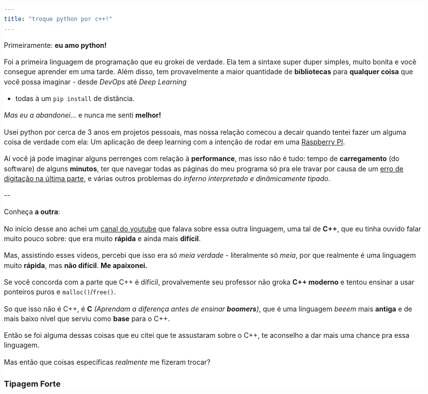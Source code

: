 ```yaml
---
title: "troque python por c++!"
---
```

Primeiramente: **eu amo python!**

Foi a primeira linguagem de programação que eu grokei de verdade. Ela tem a
sintaxe super duper simples, muito bonita e você consegue aprender em uma
tarde. Além disso, tem provavelmente a maior quantidade de **bibliotecas** para
**qualquer coisa** que você possa imaginar - desde *DevOps* até *Deep Learning*
- todas à um `pip install` de distância.

*Mas eu a abandonei...* e nunca me senti **melhor!**

Usei python por cerca de 3 anos em projetos pessoais, mas nossa relação comecou
a decair quando tentei fazer um alguma coisa de verdade com ela: Um aplicação
de deep learning com a intenção de rodar em uma [Raspberry
PI](https://moskoscode.com/raspberry-pi-como-aproveitar-melhor-seu-touchscreen-gtkmm/
"Raspberry PI: Como aproveitar melhor seu TouchScreen").

Aí você já pode imaginar alguns perrenges com relação à **performance**, mas
isso não é tudo: tempo de **carregamento** (do software) de alguns **minutos**,
ter que navegar todas as páginas do meu programa só pra ele travar por causa de
um [erro de digitação na última
parte](https://moskoscode.com/testando-seu-projeto-em-python/ "Testes
automatizados em Python"), e várias outros problemas do *inferno interpretado e
dinâmicamente tipado*.

--

Conheça **a outra**:

No início desse ano achei um [canal do
youtube](https://www.youtube.com/user/TheChernoProject "The Cherno") que falava
sobre essa outra linguagem, uma tal de **C++**, que eu tinha ouvido falar muito
pouco sobre: que era muito **rápida** e ainda mais **difícil**.

Mas, assistindo esses vídeos, percebi que isso era só *meia verdade* -
literalmente só *meia*, por que realmente é uma linguagem muito **rápida**, mas
**não difícil**. **Me apaixonei.**

Se você concorda com a parte que C++ é difícil, provalvemente seu professor não
groka **C++ moderno** e tentou ensinar a usar ponteiros puros e
`malloc()`/`free()`.

So que isso não é C++, é **C** <i>(Aprendam a diferença antes de ensinar
**boomers**)</i>, que é uma linguagem *beeem* mais **antiga** e de mais baixo
nível que serviu como **base** para o C++.

Então se foi alguma dessas coisas que eu citei que te assustaram sobre o C++,
te aconselho a dar mais uma chance pra essa linguagem.

Mas então que coisas específicas *realmente* me fizeram trocar?

### Tipagem Forte
